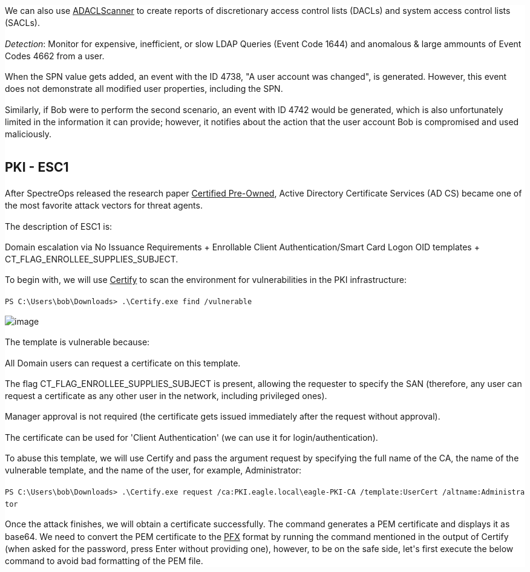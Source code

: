 We can also use [ADACLScanner](https://github.com/canix1/ADACLScanner) to create reports of discretionary access control lists (DACLs) and system access control lists (SACLs).

*Detection*: Monitor for expensive, inefficient, or slow  LDAP Queries (Event Code 1644) and anomalous & large ammounts of Event Codes 4662 from a user.

 When the SPN value gets added, an event with the ID 4738, "A user account was changed", is generated. However, this event does not demonstrate all modified user properties, including the SPN.

Similarly, if Bob were to perform the second scenario, an event with ID 4742 would be generated, which is also unfortunately limited in the information it can provide; however, it notifies about the action that the user account Bob is compromised and used maliciously. 

## PKI - ESC1
After SpectreOps released the research paper [Certified Pre-Owned](https://specterops.io/wp-content/uploads/sites/3/2022/06/Certified_Pre-Owned.pdf), Active Directory Certificate Services (AD CS) became one of the most favorite attack vectors for threat agents.

The description of ESC1 is:

Domain escalation via No Issuance Requirements + Enrollable Client Authentication/Smart Card Logon OID templates + CT_FLAG_ENROLLEE_SUPPLIES_SUBJECT.

To begin with, we will use [Certify](https://github.com/GhostPack/Certify) to scan the environment for vulnerabilities in the PKI infrastructure:

`PS C:\Users\bob\Downloads> .\Certify.exe find /vulnerable`

![image](https://github.com/user-attachments/assets/be4e9f56-ffad-4cc0-a58d-f16f64d4ea16)

The template is vulnerable because:

All Domain users can request a certificate on this template.

The flag CT_FLAG_ENROLLEE_SUPPLIES_SUBJECT is present, allowing the requester to specify the SAN (therefore, any user can request a certificate as any other user in the network, including privileged ones).

Manager approval is not required (the certificate gets issued immediately after the request without approval).

The certificate can be used for 'Client Authentication' (we can use it for login/authentication).

To abuse this template, we will use Certify and pass the argument request by specifying the full name of the CA, the name of the vulnerable template, and the name of the user, for example, Administrator:

`PS C:\Users\bob\Downloads> .\Certify.exe request /ca:PKI.eagle.local\eagle-PKI-CA /template:UserCert /altname:Administrator`

Once the attack finishes, we will obtain a certificate successfully. The command generates a PEM certificate and displays it as base64. We need to convert the PEM certificate to the [PFX](https://learn.microsoft.com/en-us/windows-hardware/drivers/install/personal-information-exchange---pfx--files) format by running the command mentioned in the output of Certify (when asked for the password, press Enter without providing one), however, to be on the safe side, let's first execute the below command to avoid bad formatting of the PEM file.
